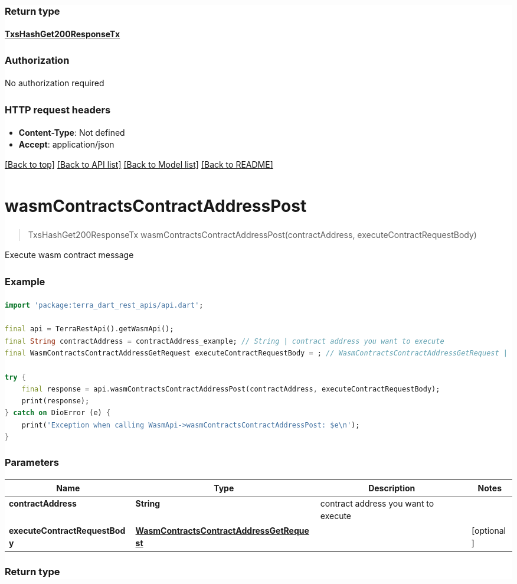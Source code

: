 ### Return type

[**TxsHashGet200ResponseTx**](TxsHashGet200ResponseTx.md)

### Authorization

No authorization required

### HTTP request headers

 - **Content-Type**: Not defined
 - **Accept**: application/json

[[Back to top]](#) [[Back to API list]](../README.md#documentation-for-api-endpoints) [[Back to Model list]](../README.md#documentation-for-models) [[Back to README]](../README.md)

# **wasmContractsContractAddressPost**
> TxsHashGet200ResponseTx wasmContractsContractAddressPost(contractAddress, executeContractRequestBody)

Execute wasm contract message

### Example
```dart
import 'package:terra_dart_rest_apis/api.dart';

final api = TerraRestApi().getWasmApi();
final String contractAddress = contractAddress_example; // String | contract address you want to execute
final WasmContractsContractAddressGetRequest executeContractRequestBody = ; // WasmContractsContractAddressGetRequest | 

try {
    final response = api.wasmContractsContractAddressPost(contractAddress, executeContractRequestBody);
    print(response);
} catch on DioError (e) {
    print('Exception when calling WasmApi->wasmContractsContractAddressPost: $e\n');
}
```

### Parameters

Name | Type | Description  | Notes
------------- | ------------- | ------------- | -------------
 **contractAddress** | **String**| contract address you want to execute | 
 **executeContractRequestBody** | [**WasmContractsContractAddressGetRequest**](WasmContractsContractAddressGetRequest.md)|  | [optional] 

### Return type
